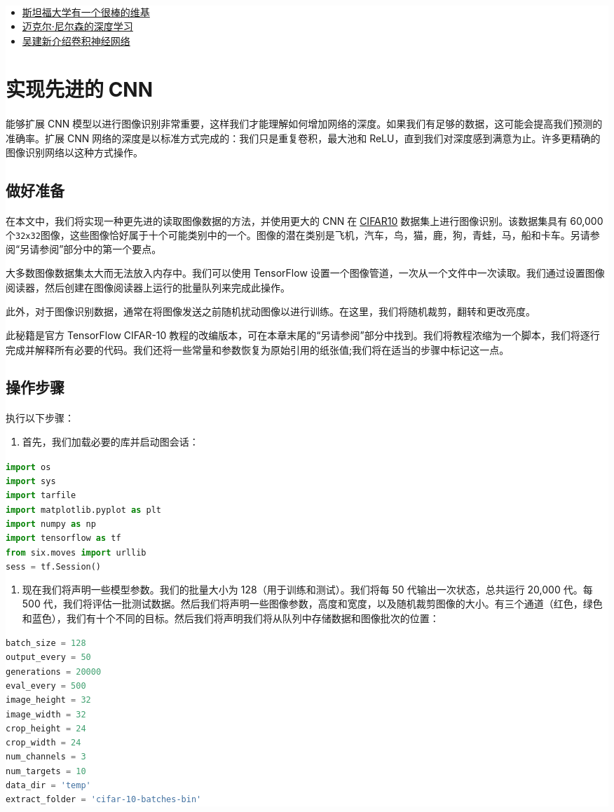 *   [斯坦福大学有一个很棒的维基](http://scarlet.stanford.edu/teach/index.php/An_Introduction_to_Convolutional_Neural_Networks)
*   [迈克尔·尼尔森的深度学习](http://neuralnetworksanddeeplearning.com/chap6.html)
*   [吴建新介绍卷积神经网络](https://pdfs.semanticscholar.org/450c/a19932fcef1ca6d0442cbf52fec38fb9d1e5.pdf)

# 实现先进的 CNN

能够扩展 CNN 模型以进行图像识别非常重要，这样我们才能理解如何增加网络的深度。如果我们有足够的数据，这可能会提高我们预测的准确率。扩展 CNN 网络的深度是以标准方式完成的：我们只是重复卷积，最大池和 ReLU，直到我们对深度感到满意为止。许多更精确的图像识别网络以这种方式操作。

## 做好准备

在本文中，我们将实现一种更先进的读取图像数据的方法，并使用更大的 CNN 在 [CIFAR10](https://www.cs.toronto.edu/~kriz/cifar.html) 数据集上进行图像识别。该数据集具有 60,000 个`32x32`图像，这些图像恰好属于十个可能类别中的一个。图像的潜在类别是飞机，汽车，鸟，猫，鹿，狗，青蛙，马，船和卡车。另请参阅“另请参阅”部分中的第一个要点。

大多数图像数据集太大而无法放入内存中。我们可以使用 TensorFlow 设置一个图像管道，一次从一个文件中一次读取。我们通过设置图像阅读器，然后创建在图像阅读器上运行的批量队列来完成此操作。

此外，对于图像识别数据，通常在将图像发送之前随机扰动图像以进行训练。在这里，我们将随机裁剪，翻转和更改亮度。

此秘籍是官方 TensorFlow CIFAR-10 教程的改编版本，可在本章末尾的“另请参阅”部分中找到。我们将教程浓缩为一个脚本，我们将逐行完成并解释所有必要的代码。我们还将一些常量和参数恢复为原始引用的纸张值;我们将在适当的步骤中标记这一点。

## 操作步骤

执行以下步骤：

1.  首先，我们加载必要的库并启动图会话：

```py
import os 
import sys 
import tarfile 
import matplotlib.pyplot as plt 
import numpy as np 
import tensorflow as tf 
from six.moves import urllib 
sess = tf.Session()
```

1.  现在我们将声明一些模型参数。我们的批量大小为 128（用于训练和测试）。我们将每 50 代输出一次状态，总共运行 20,000 代。每 500 代，我们将评估一批测试数据。然后我们将声明一些图像参数，高度和宽度，以及随机裁剪图像的大小。有三个通道（红色，绿色和蓝色），我们有十个不同的目标。然后我们将声明我们将从队列中存储数据和图像批次的位置：

```py
batch_size = 128 
output_every = 50 
generations = 20000 
eval_every = 500 
image_height = 32 
image_width = 32 
crop_height = 24 
crop_width = 24 
num_channels = 3 
num_targets = 10 
data_dir = 'temp' 
extract_folder = 'cifar-10-batches-bin' 
```
